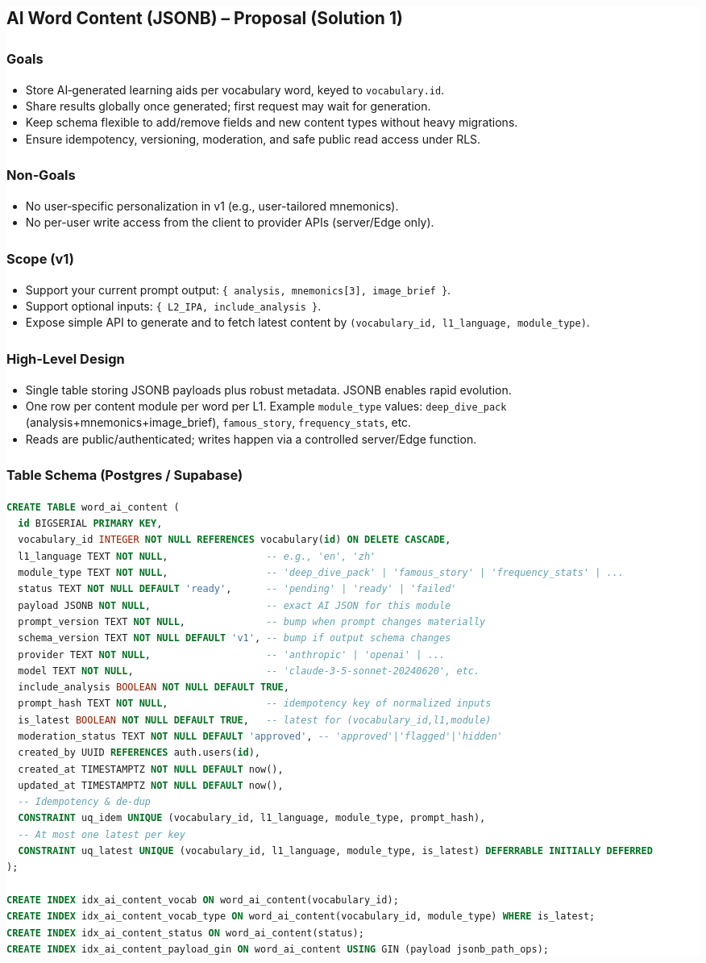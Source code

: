 ## AI Word Content (JSONB) – Proposal (Solution 1)

### Goals
- Store AI‑generated learning aids per vocabulary word, keyed to `vocabulary.id`.
- Share results globally once generated; first request may wait for generation.
- Keep schema flexible to add/remove fields and new content types without heavy migrations.
- Ensure idempotency, versioning, moderation, and safe public read access under RLS.

### Non‑Goals
- No user‑specific personalization in v1 (e.g., user-tailored mnemonics).
- No per-user write access from the client to provider APIs (server/Edge only).

### Scope (v1)
- Support your current prompt output: `{ analysis, mnemonics[3], image_brief }`.
- Support optional inputs: `{ L2_IPA, include_analysis }`.
- Expose simple API to generate and to fetch latest content by `(vocabulary_id, l1_language, module_type)`.

### High-Level Design
- Single table storing JSONB payloads plus robust metadata. JSONB enables rapid evolution.
- One row per content module per word per L1. Example `module_type` values: `deep_dive_pack` (analysis+mnemonics+image_brief), `famous_story`, `frequency_stats`, etc.
- Reads are public/authenticated; writes happen via a controlled server/Edge function.

### Table Schema (Postgres / Supabase)
```sql
CREATE TABLE word_ai_content (
  id BIGSERIAL PRIMARY KEY,
  vocabulary_id INTEGER NOT NULL REFERENCES vocabulary(id) ON DELETE CASCADE,
  l1_language TEXT NOT NULL,                 -- e.g., 'en', 'zh'
  module_type TEXT NOT NULL,                 -- 'deep_dive_pack' | 'famous_story' | 'frequency_stats' | ...
  status TEXT NOT NULL DEFAULT 'ready',      -- 'pending' | 'ready' | 'failed'
  payload JSONB NOT NULL,                    -- exact AI JSON for this module
  prompt_version TEXT NOT NULL,              -- bump when prompt changes materially
  schema_version TEXT NOT NULL DEFAULT 'v1', -- bump if output schema changes
  provider TEXT NOT NULL,                    -- 'anthropic' | 'openai' | ...
  model TEXT NOT NULL,                       -- 'claude-3-5-sonnet-20240620', etc.
  include_analysis BOOLEAN NOT NULL DEFAULT TRUE,
  prompt_hash TEXT NOT NULL,                 -- idempotency key of normalized inputs
  is_latest BOOLEAN NOT NULL DEFAULT TRUE,   -- latest for (vocabulary_id,l1,module)
  moderation_status TEXT NOT NULL DEFAULT 'approved', -- 'approved'|'flagged'|'hidden'
  created_by UUID REFERENCES auth.users(id),
  created_at TIMESTAMPTZ NOT NULL DEFAULT now(),
  updated_at TIMESTAMPTZ NOT NULL DEFAULT now(),
  -- Idempotency & de-dup
  CONSTRAINT uq_idem UNIQUE (vocabulary_id, l1_language, module_type, prompt_hash),
  -- At most one latest per key
  CONSTRAINT uq_latest UNIQUE (vocabulary_id, l1_language, module_type, is_latest) DEFERRABLE INITIALLY DEFERRED
);

CREATE INDEX idx_ai_content_vocab ON word_ai_content(vocabulary_id);
CREATE INDEX idx_ai_content_vocab_type ON word_ai_content(vocabulary_id, module_type) WHERE is_latest;
CREATE INDEX idx_ai_content_status ON word_ai_content(status);
CREATE INDEX idx_ai_content_payload_gin ON word_ai_content USING GIN (payload jsonb_path_ops);
```
